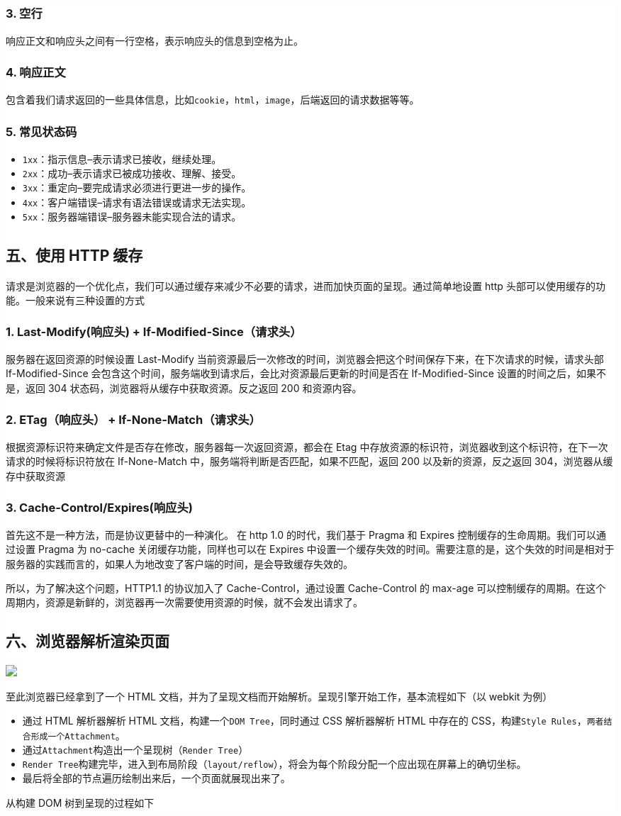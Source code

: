 ### 3. 空行

响应正文和响应头之间有一行空格，表示响应头的信息到空格为止。

### 4. 响应正文

包含着我们请求返回的一些具体信息，比如`cookie`，`html`，`image`，后端返回的请求数据等等。

### 5. 常见状态码

- `1xx`：指示信息–表示请求已接收，继续处理。
- `2xx`：成功–表示请求已被成功接收、理解、接受。
- `3xx`：重定向–要完成请求必须进行更进一步的操作。
- `4xx`：客户端错误–请求有语法错误或请求无法实现。
- `5xx`：服务器端错误–服务器未能实现合法的请求。

## 五、使用 HTTP 缓存

请求是浏览器的一个优化点，我们可以通过缓存来减少不必要的请求，进而加快页面的呈现。通过简单地设置 http 头部可以使用缓存的功能。一般来说有三种设置的方式

### 1. Last-Modify(响应头) + If-Modified-Since（请求头）

服务器在返回资源的时候设置 Last-Modify 当前资源最后一次修改的时间，浏览器会把这个时间保存下来，在下次请求的时候，请求头部 If-Modified-Since 会包含这个时间，服务端收到请求后，会比对资源最后更新的时间是否在 If-Modified-Since 设置的时间之后，如果不是，返回 304 状态码，浏览器将从缓存中获取资源。反之返回 200 和资源内容。

### 2. ETag（响应头） + If-None-Match（请求头）

根据资源标识符来确定文件是否存在修改，服务器每一次返回资源，都会在 Etag 中存放资源的标识符，浏览器收到这个标识符，在下一次请求的时候将标识符放在 If-None-Match 中，服务端将判断是否匹配，如果不匹配，返回 200 以及新的资源，反之返回 304，浏览器从缓存中获取资源

### 3. Cache-Control/Expires(响应头)

首先这不是一种方法，而是协议更替中的一种演化。
在 http 1.0 的时代，我们基于 Pragma 和 Expires 控制缓存的生命周期。我们可以通过设置 Pragma 为 no-cache 关闭缓存功能，同样也可以在 Expires 中设置一个缓存失效的时间。需要注意的是，这个失效的时间是相对于服务器的实践而言的，如果人为地改变了客户端的时间，是会导致缓存失效的。

所以，为了解决这个问题，HTTP1.1 的协议加入了 Cache-Control，通过设置 Cache-Control 的 max-age 可以控制缓存的周期。在这个周期内，资源是新鲜的，浏览器再一次需要使用资源的时候，就不会发出请求了。

## 六、浏览器解析渲染页面

<img src="https://raw.githubusercontent.com/aaaaaAndy/picture/main/images/20220304105858.webp" width="100%"/>

至此浏览器已经拿到了一个 HTML 文档，并为了呈现文档而开始解析。呈现引擎开始工作，基本流程如下（以 webkit 为例）

- 通过 HTML 解析器解析 HTML 文档，构建一个`DOM Tree`，同时通过 CSS 解析器解析 HTML 中存在的 CSS，构建`Style Rules`，`两者结合形成一个Attachment`。
- 通过`Attachment`构造出一个呈现树（`Render Tree`）
- `Render Tree`构建完毕，进入到布局阶段（`layout/reflow`），将会为每个阶段分配一个应出现在屏幕上的确切坐标。
- 最后将全部的节点遍历绘制出来后，一个页面就展现出来了。

从构建 DOM 树到呈现的过程如下
